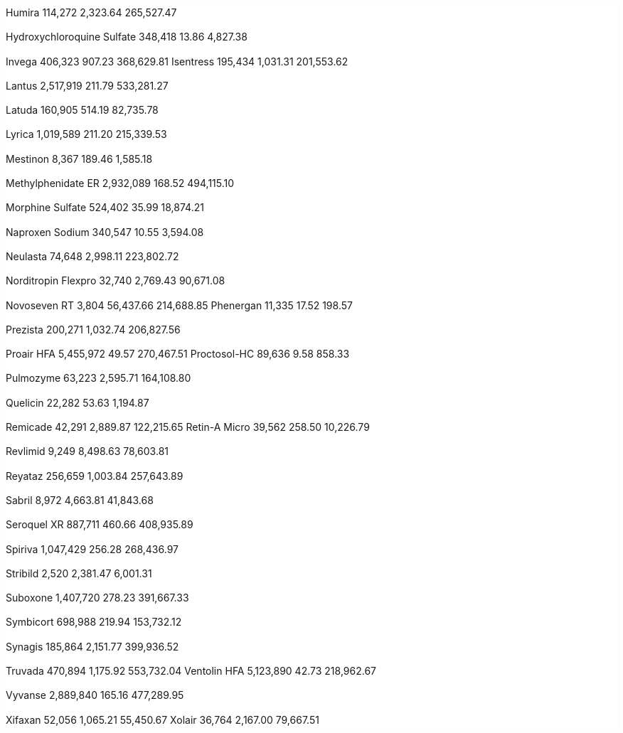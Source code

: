 Humira                                     114,272            2,323.64     265,527.47

Hydroxychloroquine Sulfate                 348,418               13.86       4,827.38

Invega                                     406,323              907.23     368,629.81 Isentress                                  195,434            1,031.31     201,553.62

Lantus                                   2,517,919              211.79     533,281.27

Latuda                                     160,905              514.19      82,735.78

Lyrica                                   1,019,589              211.20     215,339.53

Mestinon                                     8,367              189.46       1,585.18

Methylphenidate ER                       2,932,089              168.52     494,115.10

Morphine Sulfate                           524,402               35.99      18,874.21

Naproxen Sodium                            340,547               10.55       3,594.08

Neulasta                                    74,648            2,998.11     223,802.72

Norditropin Flexpro                         32,740            2,769.43      90,671.08

Novoseven RT                                 3,804           56,437.66     214,688.85 Phenergan                                   11,335               17.52         198.57

Prezista                                   200,271            1,032.74     206,827.56

Proair HFA                               5,455,972               49.57     270,467.51 Proctosol-HC                                89,636                9.58         858.33

Pulmozyme                                   63,223            2,595.71     164,108.80

Quelicin                                    22,282               53.63       1,194.87

Remicade                                    42,291            2,889.87     122,215.65 Retin-A Micro                               39,562              258.50      10,226.79

Revlimid                                     9,249            8,498.63      78,603.81

Reyataz                                    256,659            1,003.84     257,643.89

Sabril                                       8,972            4,663.81      41,843.68

Seroquel XR                                887,711              460.66     408,935.89

Spiriva                                  1,047,429              256.28     268,436.97

Stribild                                     2,520            2,381.47       6,001.31

Suboxone                                 1,407,720              278.23     391,667.33

Symbicort                                  698,988              219.94     153,732.12

Synagis                                    185,864            2,151.77     399,936.52

Truvada                                    470,894            1,175.92     553,732.04 Ventolin HFA                             5,123,890               42.73     218,962.67

Vyvanse                                  2,889,840              165.16     477,289.95

Xifaxan                                     52,056            1,065.21      55,450.67 Xolair                                      36,764            2,167.00      79,667.51
